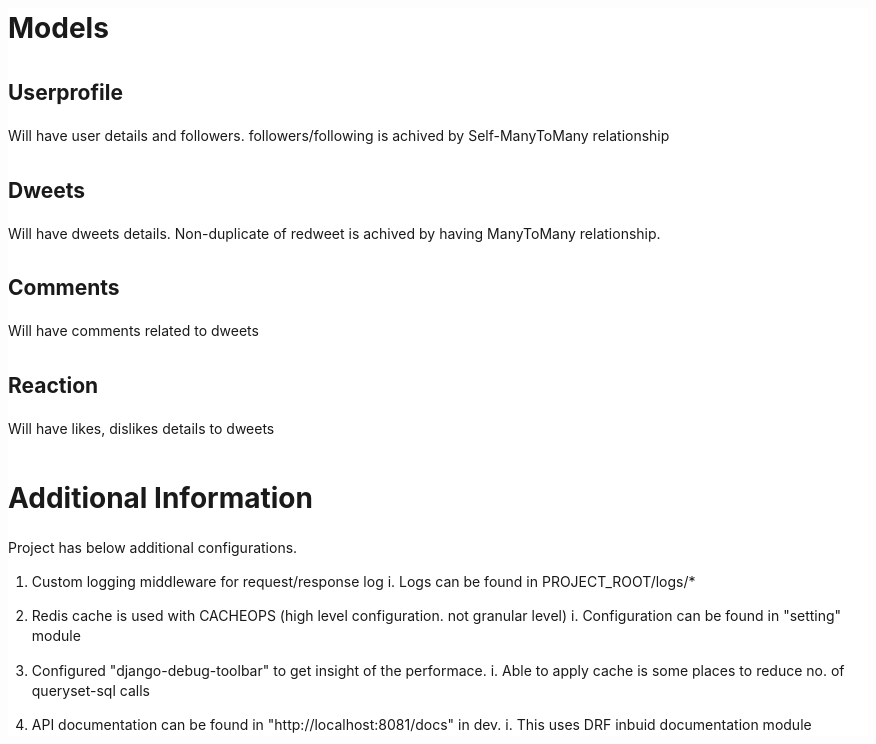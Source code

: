 # Models
## Userprofile
Will have user details and followers. followers/following is achived by Self-ManyToMany relationship

## Dweets
Will have dweets details. Non-duplicate of redweet is achived by having ManyToMany relationship.

## Comments
Will have comments related to dweets

## Reaction
Will have likes, dislikes details to dweets

# Additional Information
Project has below additional configurations.

1. Custom logging middleware for request/response log
	i. Logs can be found in PROJECT_ROOT/logs/*

2. Redis cache is used with CACHEOPS (high level configuration. not granular level)
	i. Configuration can be found in "setting" module

3. Configured "django-debug-toolbar" to get insight of the performace.
	i. Able to apply cache is some places to reduce no. of queryset-sql calls

4. API documentation can be found in "http://localhost:8081/docs" in dev.
	i. This uses DRF inbuid documentation module